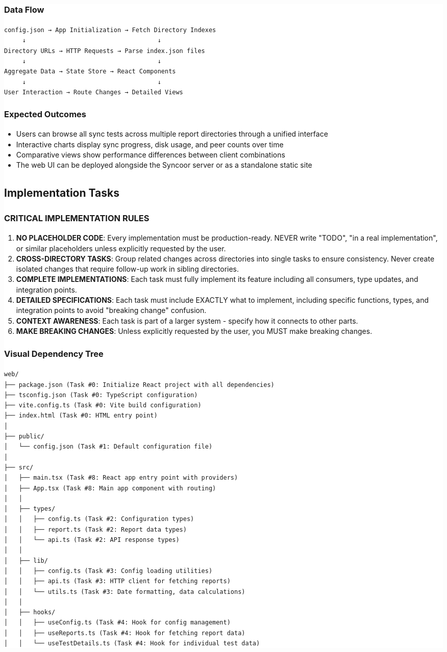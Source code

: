 ### Data Flow
```
config.json → App Initialization → Fetch Directory Indexes
     ↓                                    ↓
Directory URLs → HTTP Requests → Parse index.json files
     ↓                                    ↓
Aggregate Data → State Store → React Components
     ↓                                    ↓
User Interaction → Route Changes → Detailed Views
```

### Expected Outcomes
- Users can browse all sync tests across multiple report directories through a unified interface
- Interactive charts display sync progress, disk usage, and peer counts over time
- Comparative views show performance differences between client combinations
- The web UI can be deployed alongside the Syncoor server or as a standalone static site

## Implementation Tasks

### CRITICAL IMPLEMENTATION RULES
1. **NO PLACEHOLDER CODE**: Every implementation must be production-ready. NEVER write "TODO", "in a real implementation", or similar placeholders unless explicitly requested by the user.
2. **CROSS-DIRECTORY TASKS**: Group related changes across directories into single tasks to ensure consistency. Never create isolated changes that require follow-up work in sibling directories.
3. **COMPLETE IMPLEMENTATIONS**: Each task must fully implement its feature including all consumers, type updates, and integration points.
4. **DETAILED SPECIFICATIONS**: Each task must include EXACTLY what to implement, including specific functions, types, and integration points to avoid "breaking change" confusion.
5. **CONTEXT AWARENESS**: Each task is part of a larger system - specify how it connects to other parts.
6. **MAKE BREAKING CHANGES**: Unless explicitly requested by the user, you MUST make breaking changes.

### Visual Dependency Tree
```
web/
├── package.json (Task #0: Initialize React project with all dependencies)
├── tsconfig.json (Task #0: TypeScript configuration)
├── vite.config.ts (Task #0: Vite build configuration)
├── index.html (Task #0: HTML entry point)
│
├── public/
│   └── config.json (Task #1: Default configuration file)
│
├── src/
│   ├── main.tsx (Task #8: React app entry point with providers)
│   ├── App.tsx (Task #8: Main app component with routing)
│   │
│   ├── types/
│   │   ├── config.ts (Task #2: Configuration types)
│   │   ├── report.ts (Task #2: Report data types)
│   │   └── api.ts (Task #2: API response types)
│   │
│   ├── lib/
│   │   ├── config.ts (Task #3: Config loading utilities)
│   │   ├── api.ts (Task #3: HTTP client for fetching reports)
│   │   └── utils.ts (Task #3: Date formatting, data calculations)
│   │
│   ├── hooks/
│   │   ├── useConfig.ts (Task #4: Hook for config management)
│   │   ├── useReports.ts (Task #4: Hook for fetching report data)
│   │   └── useTestDetails.ts (Task #4: Hook for individual test data)
```